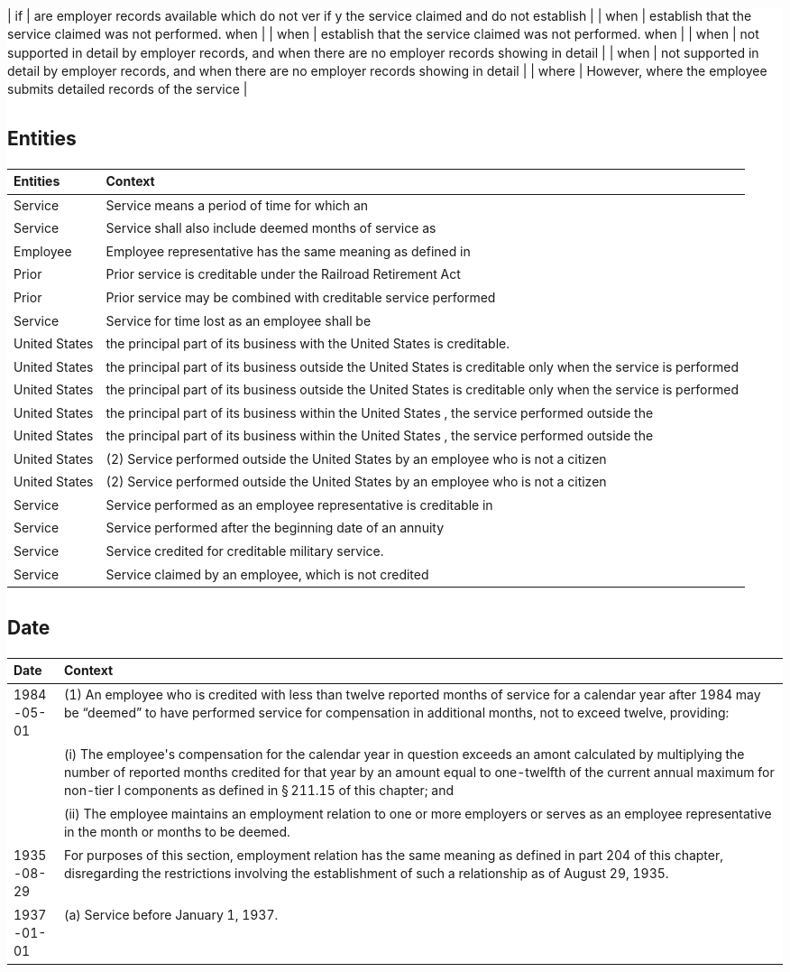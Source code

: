 | if            | are employer records available which do not ver if y the service claimed and do not establish                             |
| when          | establish that the service claimed was not performed. when                                                                |
| when          | establish that the service claimed was not performed. when                                                                |
| when          | not supported in detail by employer records, and when there are no employer records showing in detail                     |
| when          | not supported in detail by employer records, and when there are no employer records showing in detail                     |
| where         | However,  where the employee submits detailed records of the service                                                      |


## Entities

| Entities      | Context                                                                                                       |
|:--------------|:--------------------------------------------------------------------------------------------------------------|
| Service       | Service means a period of time for which an                                                                   |
| Service       | Service shall also include deemed months of service as                                                        |
| Employee      | Employee representative has the same meaning as defined in                                                    |
| Prior         | Prior service is creditable under the Railroad Retirement Act                                                 |
| Prior         | Prior service may be combined with creditable service performed                                               |
| Service       | Service for time lost as an employee shall be                                                                 |
| United States | the principal part of its business with the United States  is creditable.                                     |
| United States | the principal part of its business outside the United States is creditable only when the service is performed |
| United States | the principal part of its business outside the United States is creditable only when the service is performed |
| United States | the principal part of its business within the United States , the service performed outside the               |
| United States | the principal part of its business within the United States , the service performed outside the               |
| United States | (2) Service performed outside the  United States by an employee who is not a citizen                          |
| United States | (2) Service performed outside the  United States by an employee who is not a citizen                          |
| Service       | Service performed as an employee representative is creditable in                                              |
| Service       | Service performed after the beginning date of an annuity                                                      |
| Service       | Service  credited for creditable military service.                                                            |
| Service       | Service claimed by an employee, which is not credited                                                         |


## Date

| Date       | Context                                                                                                                                                                                                                                                                                                                                     |
|:-----------|:--------------------------------------------------------------------------------------------------------------------------------------------------------------------------------------------------------------------------------------------------------------------------------------------------------------------------------------------|
| 1984-05-01 | (1) An employee who is credited with less than twelve reported months of service for a calendar year after 1984 may be &#8220;deemed&#8221; to have performed service for compensation in additional months, not to exceed twelve, providing:                                                                                               |
|            |             (i) The employee's compensation for the calendar year in question exceeds an amont calculated by multiplying the number of reported months credited for that year by an amount equal to one-twelfth of the current annual maximum for non-tier I components as defined in &#167;&#8201;211.15 of this chapter; and              |
|            |             (ii) The employee maintains an employment relation to one or more employers or serves as an employee representative in the month or months to be deemed.                                                                                                                                                                        |
| 1935-08-29 | For purposes of this section, employment relation has the same meaning as defined in part 204 of this chapter, disregarding the restrictions involving the establishment of such a relationship as of August 29, 1935.                                                                                                                      |
| 1937-01-01 | (a) Service before January 1, 1937.                                                                                                                                                                                                                                                                                                         |